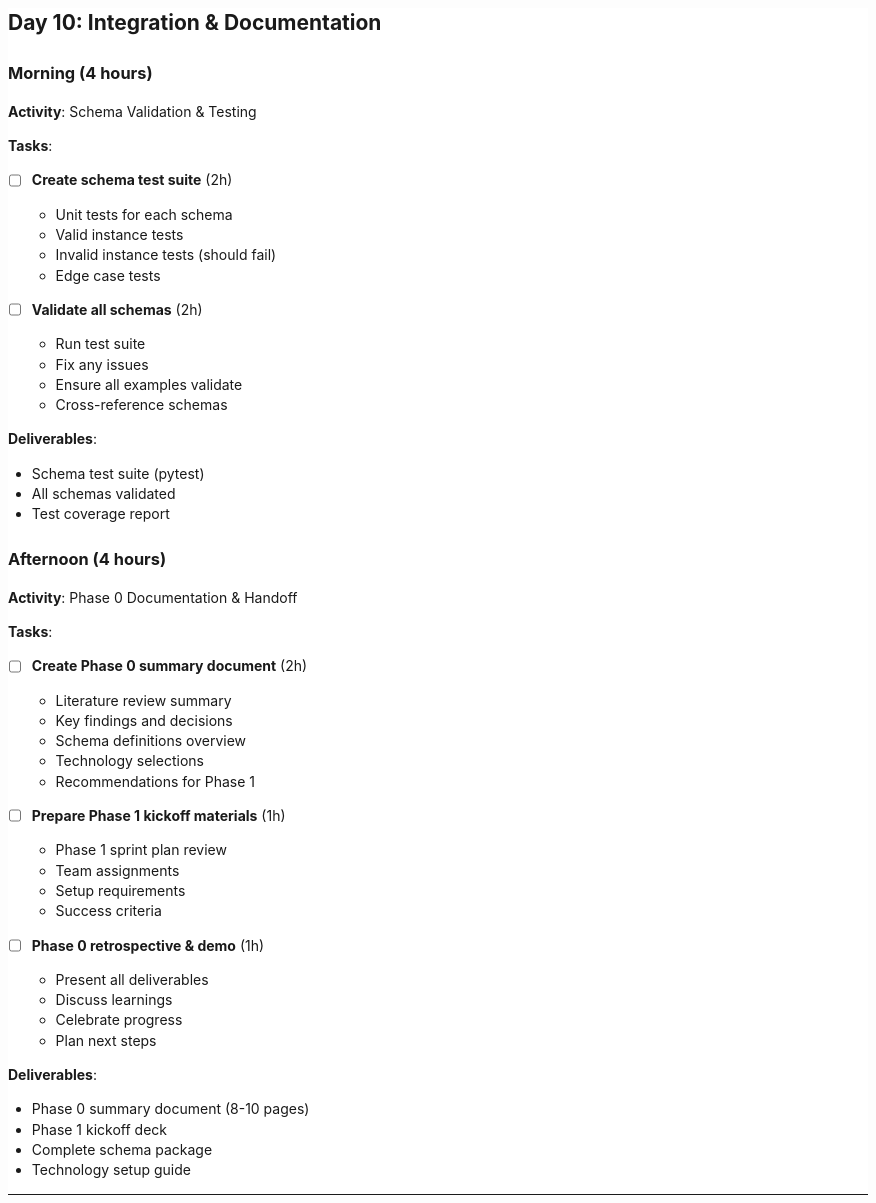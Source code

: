 
## Day 10: Integration & Documentation

### Morning (4 hours)
**Activity**: Schema Validation & Testing

**Tasks**:
- [ ] **Create schema test suite** (2h)
  - Unit tests for each schema
  - Valid instance tests
  - Invalid instance tests (should fail)
  - Edge case tests

- [ ] **Validate all schemas** (2h)
  - Run test suite
  - Fix any issues
  - Ensure all examples validate
  - Cross-reference schemas

**Deliverables**:
- Schema test suite (pytest)
- All schemas validated
- Test coverage report

### Afternoon (4 hours)
**Activity**: Phase 0 Documentation & Handoff

**Tasks**:
- [ ] **Create Phase 0 summary document** (2h)
  - Literature review summary
  - Key findings and decisions
  - Schema definitions overview
  - Technology selections
  - Recommendations for Phase 1

- [ ] **Prepare Phase 1 kickoff materials** (1h)
  - Phase 1 sprint plan review
  - Team assignments
  - Setup requirements
  - Success criteria

- [ ] **Phase 0 retrospective & demo** (1h)
  - Present all deliverables
  - Discuss learnings
  - Celebrate progress
  - Plan next steps

**Deliverables**:
- Phase 0 summary document (8-10 pages)
- Phase 1 kickoff deck
- Complete schema package
- Technology setup guide

---

